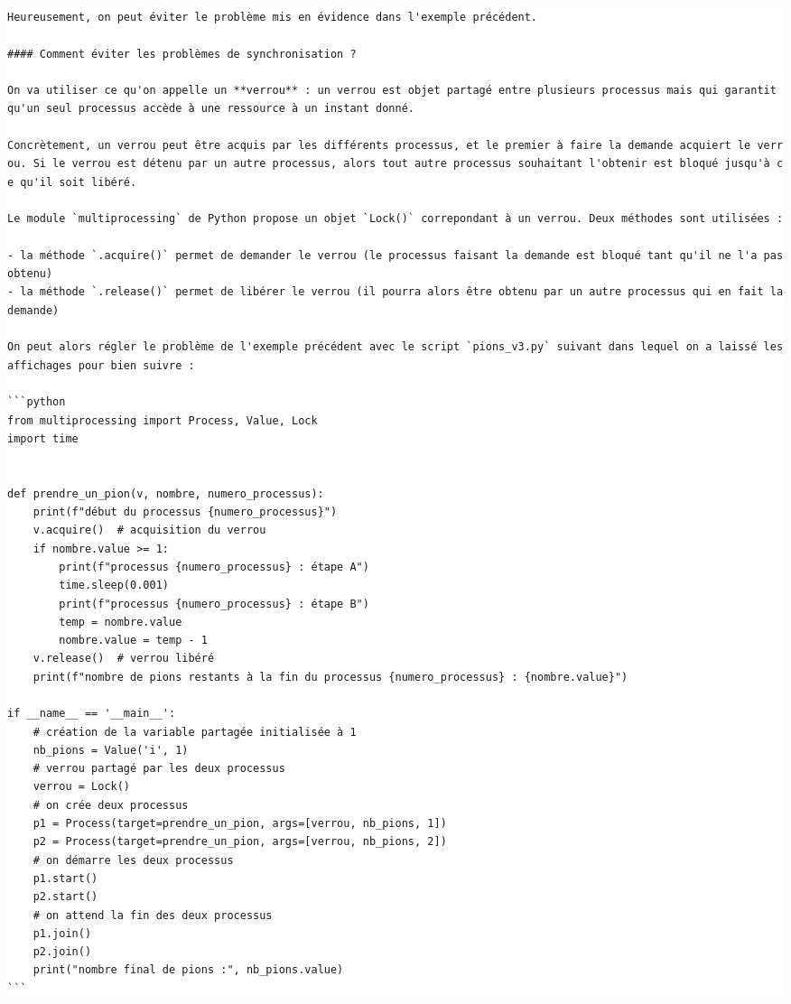     Heureusement, on peut éviter le problème mis en évidence dans l'exemple précédent.

    #### Comment éviter les problèmes de synchronisation ?

    On va utiliser ce qu'on appelle un **verrou** : un verrou est objet partagé entre plusieurs processus mais qui garantit qu'un seul processus accède à une ressource à un instant donné.

    Concrètement, un verrou peut être acquis par les différents processus, et le premier à faire la demande acquiert le verrou. Si le verrou est détenu par un autre processus, alors tout autre processus souhaitant l'obtenir est bloqué jusqu'à ce qu'il soit libéré.

    Le module `multiprocessing` de Python propose un objet `Lock()` correpondant à un verrou. Deux méthodes sont utilisées :

    - la méthode `.acquire()` permet de demander le verrou (le processus faisant la demande est bloqué tant qu'il ne l'a pas obtenu)
    - la méthode `.release()` permet de libérer le verrou (il pourra alors être obtenu par un autre processus qui en fait la demande)

    On peut alors régler le problème de l'exemple précédent avec le script `pions_v3.py` suivant dans lequel on a laissé les affichages pour bien suivre :

    ```python
    from multiprocessing import Process, Value, Lock
    import time


    def prendre_un_pion(v, nombre, numero_processus):
        print(f"début du processus {numero_processus}")
        v.acquire()  # acquisition du verrou
        if nombre.value >= 1:        
            print(f"processus {numero_processus} : étape A")
            time.sleep(0.001)
            print(f"processus {numero_processus} : étape B")
            temp = nombre.value 
            nombre.value = temp - 1
        v.release()  # verrou libéré
        print(f"nombre de pions restants à la fin du processus {numero_processus} : {nombre.value}")
        
    if __name__ == '__main__':
        # création de la variable partagée initialisée à 1
        nb_pions = Value('i', 1)
        # verrou partagé par les deux processus
        verrou = Lock()
        # on crée deux processus
        p1 = Process(target=prendre_un_pion, args=[verrou, nb_pions, 1])
        p2 = Process(target=prendre_un_pion, args=[verrou, nb_pions, 2])
        # on démarre les deux processus 
        p1.start()
        p2.start()
        # on attend la fin des deux processus
        p1.join()
        p2.join()    
        print("nombre final de pions :", nb_pions.value)
    ```
